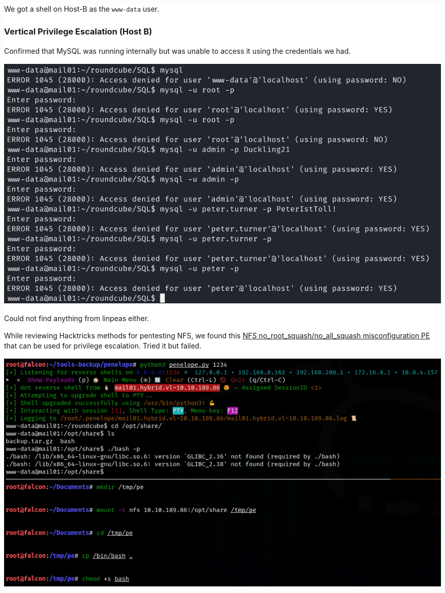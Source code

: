 We got a shell on Host-B as the `www-data` user.

### Vertical Privilege Escalation (Host B)

Confirmed that MySQL was running internally but was unable to access it using the credentials we had.

<img src="attachments/134028cb8823974e7bc51448eff508b8.png" />

Could not find anything from linpeas either.

While reviewing Hacktricks methods for pentesting NFS, we found this [NFS no_root_squash/no_all_squash misconfiguration PE](https://book.hacktricks.xyz/linux-hardening/privilege-escalation/nfs-no_root_squash-misconfiguration-pe) that can be used for privilege escalation. Tried it but failed.

<img src="attachments/f71e621dc08d9a88626b95bf76a4b2c9.png" />
